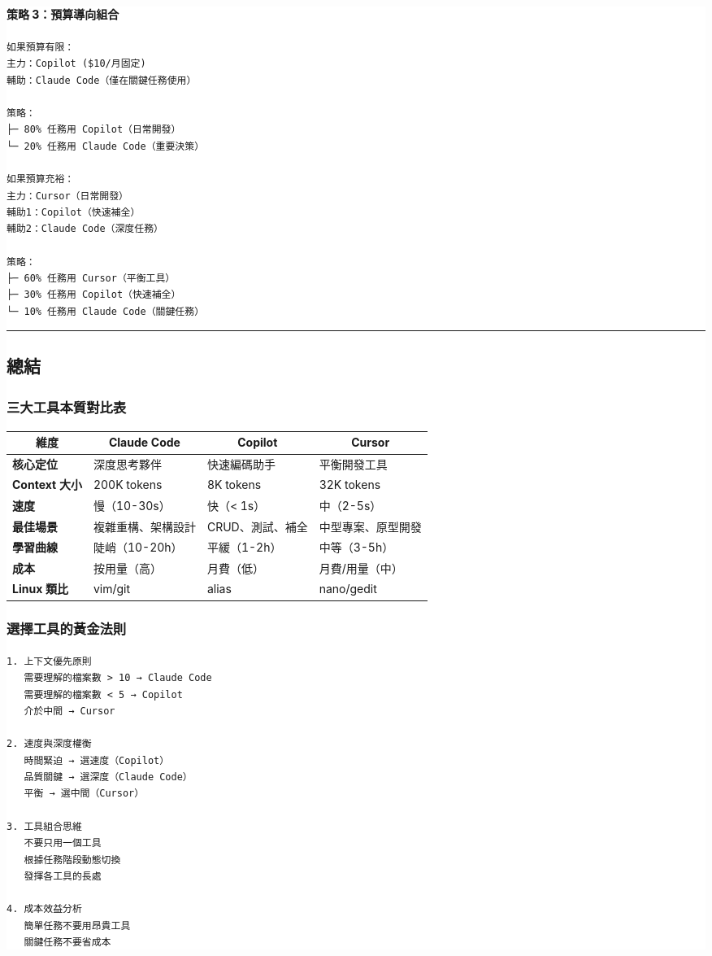 #### 策略 3：預算導向組合

```
如果預算有限：
主力：Copilot ($10/月固定)
輔助：Claude Code（僅在關鍵任務使用）

策略：
├─ 80% 任務用 Copilot（日常開發）
└─ 20% 任務用 Claude Code（重要決策）

如果預算充裕：
主力：Cursor（日常開發）
輔助1：Copilot（快速補全）
輔助2：Claude Code（深度任務）

策略：
├─ 60% 任務用 Cursor（平衡工具）
├─ 30% 任務用 Copilot（快速補全）
└─ 10% 任務用 Claude Code（關鍵任務）
```

---

## 總結

### 三大工具本質對比表

| 維度 | Claude Code | Copilot | Cursor |
|------|-------------|---------|--------|
| **核心定位** | 深度思考夥伴 | 快速編碼助手 | 平衡開發工具 |
| **Context 大小** | 200K tokens | 8K tokens | 32K tokens |
| **速度** | 慢（10-30s） | 快（< 1s） | 中（2-5s） |
| **最佳場景** | 複雜重構、架構設計 | CRUD、測試、補全 | 中型專案、原型開發 |
| **學習曲線** | 陡峭（10-20h） | 平緩（1-2h） | 中等（3-5h） |
| **成本** | 按用量（高） | 月費（低） | 月費/用量（中） |
| **Linux 類比** | vim/git | alias | nano/gedit |

### 選擇工具的黃金法則

```
1. 上下文優先原則
   需要理解的檔案數 > 10 → Claude Code
   需要理解的檔案數 < 5 → Copilot
   介於中間 → Cursor

2. 速度與深度權衡
   時間緊迫 → 選速度（Copilot）
   品質關鍵 → 選深度（Claude Code）
   平衡 → 選中間（Cursor）

3. 工具組合思維
   不要只用一個工具
   根據任務階段動態切換
   發揮各工具的長處

4. 成本效益分析
   簡單任務不要用昂貴工具
   關鍵任務不要省成本
```